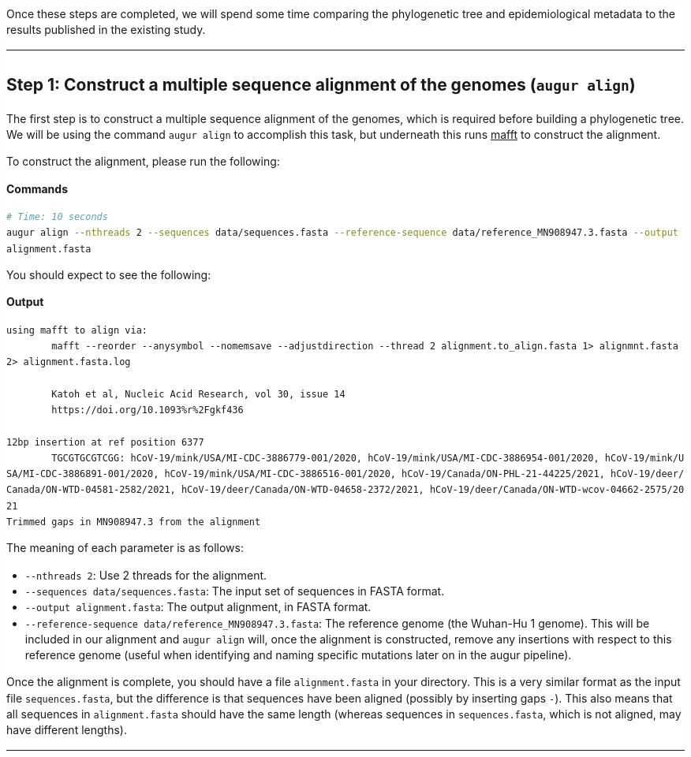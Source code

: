Once these steps are completed, we will spend some time comparing the phylogenetic tree and epidemiological metadata to the results published in the existing study.

---

## Step 1: Construct a multiple sequence alignment of the genomes (`augur align`)

The first step is to construct a multiple sequence alignment of the genomes, which is required before building a phylogenetic tree. We will be using the command `augur align` to accomplish this task, but underneath this runs [mafft][] to construct the alignment.

To construct the alignment, please run the following:

**Commands**
```bash
# Time: 10 seconds
augur align --nthreads 2 --sequences data/sequences.fasta --reference-sequence data/reference_MN908947.3.fasta --output alignment.fasta
```

You should expect to see the following:

**Output**
```
using mafft to align via:
        mafft --reorder --anysymbol --nomemsave --adjustdirection --thread 2 alignment.to_align.fasta 1> alignmnt.fasta 2> alignment.fasta.log

        Katoh et al, Nucleic Acid Research, vol 30, issue 14
        https://doi.org/10.1093%r%2Fgkf436

12bp insertion at ref position 6377
        TGCGTGCGTCGG: hCoV-19/mink/USA/MI-CDC-3886779-001/2020, hCoV-19/mink/USA/MI-CDC-3886954-001/2020, hCoV-19/mink/USA/MI-CDC-3886891-001/2020, hCoV-19/mink/USA/MI-CDC-3886516-001/2020, hCoV-19/Canada/ON-PHL-21-44225/2021, hCoV-19/deer/Canada/ON-WTD-04581-2582/2021, hCoV-19/deer/Canada/ON-WTD-04658-2372/2021, hCoV-19/deer/Canada/ON-WTD-wcov-04662-2575/2021
Trimmed gaps in MN908947.3 from the alignment
```

The meaning of each parameter is as follows:

* `--nthreads 2`: Use 2 threads for the alignment.
* `--sequences data/sequences.fasta`: The input set of sequences in FASTA format.
* `--output alignment.fasta`: The output alignment, in FASTA format.
* `--reference-sequence data/reference_MN908947.3.fasta`: The reference genome (the Wuhan-Hu 1 genome). This will be included in our alignment and `augur align` will, once the alignment is constructed, remove any insertions with respect to this reference genome (useful when identifying and naming specific mutations later on in the augur pipeline).

Once the alignment is complete, you should have a file `alignment.fasta` in your directory. This is a very similar format as the input file `sequences.fasta`, but the difference is that sequences have been aligned (possibly by inserting gaps `-`). This also means that all sequences in `alignment.fasta` should have the same length (whereas sequences in `sequences.fasta`, which is not aligned, may have different lengths).

---

[Augur]: https://docs.nextstrain.org/projects/augur/en/stable/index.html
[mafft]: https://mafft.cbrc.jp/alignment/software/
[iqtree]: http://www.iqtree.org/
[treetime]: https://treetime.readthedocs.io/en/latest/
[Auspice]: https://auspice.us/
[HyPhy]: http://hyphy.org/
[aBSREL]: http://hyphy.org/methods/selection-methods/